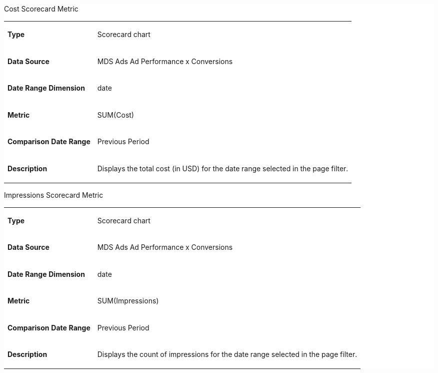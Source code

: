 Cost Scorecard Metric

<table>
  <tr>
    <td><p><strong>Type</strong></p></td> 
    <td><p>Scorecard chart</p></td>
  </tr>
  <tr>
    <td><p><strong>Data Source</strong></p></td> 
    <td><p>MDS Ads Ad Performance x Conversions</p></td>
  </tr>
  <tr>
    <td><p><strong>Date Range Dimension</strong></p></td> 
    <td><p>date</p></td>
  </tr>
  <tr>
    <td><p><strong>Metric</strong></p></td> 
    <td><p>SUM(Cost)</p></td>
  </tr>
  <tr>
    <td><p><strong>Comparison Date Range</strong></p></td> 
    <td><p>Previous Period</p></td>
  </tr>
  <tr>
    <td><p><strong>Description</strong></p></td> 
    <td><p>Displays the total cost (in USD) for the date range selected in the page filter.</p></td>
  </tr>
</table>

Impressions Scorecard Metric

<table>
  <tr>
    <td><p><strong>Type</strong></p></td> 
    <td><p>Scorecard chart</p></td>
  </tr>
  <tr>
    <td><p><strong>Data Source</strong></p></td> 
    <td><p>MDS Ads Ad Performance x Conversions</p></td>
  </tr>
  <tr>
    <td><p><strong>Date Range Dimension</strong></p></td> 
    <td><p>date</p></td>
  </tr>
  <tr>
    <td><p><strong>Metric</strong></p></td> 
    <td><p>SUM(Impressions)</p></td>
  </tr>
  <tr>
    <td><p><strong>Comparison Date Range</strong></p></td> 
    <td><p>Previous Period</p></td>
  </tr>
  <tr>
    <td><p><strong>Description</strong></p></td> 
    <td><p>Displays the count of impressions for the date range selected in the page filter.</p></td>
  </tr>
</table>
